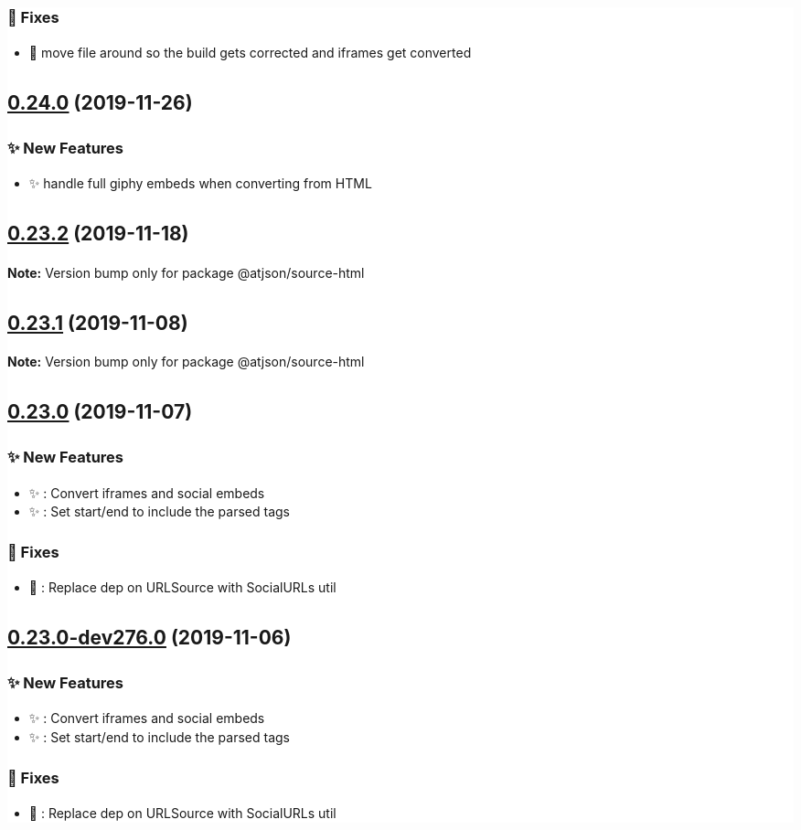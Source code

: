 ### 🐛 Fixes

- 🐛 move file around so the build gets corrected and iframes get converted

## [0.24.0](https://github.com/CondeNast/atjson/compare/@atjson/source-html@0.23.2...@atjson/source-html@0.24.0) (2019-11-26)

### ✨ New Features

- ✨ handle full giphy embeds when converting from HTML

## [0.23.2](https://github.com/CondeNast/atjson/compare/@atjson/source-html@0.23.1...@atjson/source-html@0.23.2) (2019-11-18)

**Note:** Version bump only for package @atjson/source-html

## [0.23.1](https://github.com/CondeNast/atjson/compare/@atjson/source-html@0.23.0...@atjson/source-html@0.23.1) (2019-11-08)

**Note:** Version bump only for package @atjson/source-html

## [0.23.0](https://github.com/CondeNast/atjson/compare/@atjson/source-html@0.22.0...@atjson/source-html@0.23.0) (2019-11-07)

### ✨ New Features

- ✨ : Convert iframes and social embeds
- ✨ : Set start/end to include the parsed tags

### 🐛 Fixes

- 🐝 : Replace dep on URLSource with SocialURLs util

## [0.23.0-dev276.0](https://github.com/CondeNast/atjson/compare/@atjson/source-html@0.22.0...@atjson/source-html@0.23.0-dev276.0) (2019-11-06)

### ✨ New Features

- ✨ : Convert iframes and social embeds
- ✨ : Set start/end to include the parsed tags

### 🐛 Fixes

- 🐝 : Replace dep on URLSource with SocialURLs util
